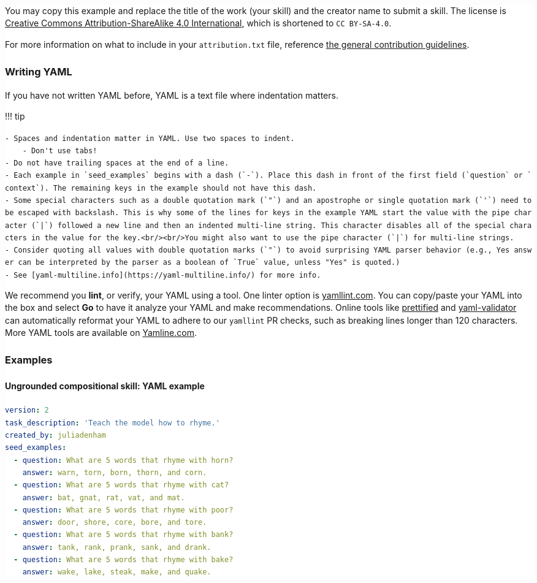 You may copy this example and replace the title of the work (your skill) and the creator name to submit a skill. The license is [Creative Commons Attribution-ShareAlike 4.0 International](https://creativecommons.org/licenses/by-sa/4.0/), which is shortened to `CC BY-SA-4.0`.

For more information on what to include in your `attribution.txt` file, reference [the general contribution guidelines](contribution_guidelines.md#attributiontxt).

### Writing YAML

If you have not written YAML before, YAML is a text file where indentation matters.

!!! tip

    - Spaces and indentation matter in YAML. Use two spaces to indent.
        - Don't use tabs!
    - Do not have trailing spaces at the end of a line.
    - Each example in `seed_examples` begins with a dash (`-`). Place this dash in front of the first field (`question` or `context`). The remaining keys in the example should not have this dash.
    - Some special characters such as a double quotation mark (`"`) and an apostrophe or single quotation mark (`'`) need to be escaped with backslash. This is why some of the lines for keys in the example YAML start the value with the pipe character (`|`) followed a new line and then an indented multi-line string. This character disables all of the special characters in the value for the key.<br/><br/>You might also want to use the pipe character (`|`) for multi-line strings.
    - Consider quoting all values with double quotation marks (`"`) to avoid surprising YAML parser behavior (e.g., Yes answer can be interpreted by the parser as a boolean of `True` value, unless "Yes" is quoted.)
    - See [yaml-multiline.info](https://yaml-multiline.info/) for more info.

We recommend you **lint**, or verify, your YAML using a tool. One linter option is [yamllint.com](https://yamllint.com). You can copy/paste your YAML into the box and select **Go** to have it analyze your YAML and make recommendations. Online tools like [prettified](https://onlineyamltools.com/prettify-yaml) and [yaml-validator](https://jsonformatter.org/yaml-validator) can automatically reformat your YAML to adhere to our `yamllint` PR checks, such as breaking lines longer than 120 characters. More YAML tools are available on [Yamline.com](https://yamline.com/).

### Examples

#### Ungrounded compositional skill: YAML example

```yaml
version: 2
task_description: 'Teach the model how to rhyme.'
created_by: juliadenham
seed_examples:
  - question: What are 5 words that rhyme with horn?
    answer: warn, torn, born, thorn, and corn.
  - question: What are 5 words that rhyme with cat?
    answer: bat, gnat, rat, vat, and mat.
  - question: What are 5 words that rhyme with poor?
    answer: door, shore, core, bore, and tore.
  - question: What are 5 words that rhyme with bank?
    answer: tank, rank, prank, sank, and drank.
  - question: What are 5 words that rhyme with bake?
    answer: wake, lake, steak, make, and quake.
```
